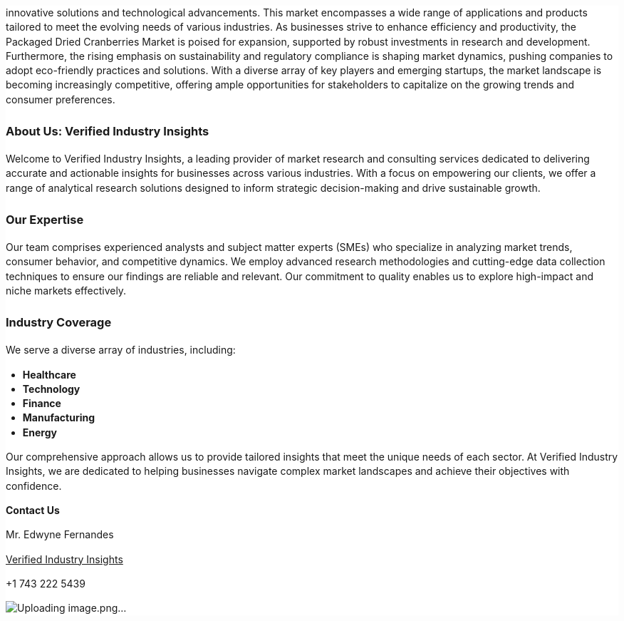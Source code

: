 innovative solutions and technological advancements. This market encompasses a wide range of applications and products tailored to meet the evolving needs of various industries. As businesses strive to enhance efficiency and productivity, the Packaged Dried Cranberries Market is poised for expansion, supported by robust investments in research and development. Furthermore, the rising emphasis on sustainability and regulatory compliance is shaping market dynamics, pushing companies to adopt eco-friendly practices and solutions. With a diverse array of key players and emerging startups, the market landscape is becoming increasingly competitive, offering ample opportunities for stakeholders to capitalize on the growing trends and consumer preferences.</p><h3>About Us: Verified Industry Insights</h3><p>Welcome to Verified Industry Insights, a leading provider of market research and consulting services dedicated to delivering accurate and actionable insights for businesses across various industries. With a focus on empowering our clients, we offer a range of analytical research solutions designed to inform strategic decision-making and drive sustainable growth.</p><h3>Our Expertise</h3><p>Our team comprises experienced analysts and subject matter experts (SMEs) who specialize in analyzing market trends, consumer behavior, and competitive dynamics. We employ advanced research methodologies and cutting-edge data collection techniques to ensure our findings are reliable and relevant. Our commitment to quality enables us to explore high-impact and niche markets effectively.</p><h3>Industry Coverage</h3><p>We serve a diverse array of industries, including:</p><ul><li><strong>Healthcare</strong></li><li><strong>Technology</strong></li><li><strong>Finance</strong></li><li><strong>Manufacturing</strong></li><li><strong>Energy</strong></li></ul><p>Our comprehensive approach allows us to provide tailored insights that meet the unique needs of each sector. At Verified Industry Insights, we are dedicated to helping businesses navigate complex market landscapes and achieve their objectives with confidence.</p><p><strong>Contact Us</strong></p><p>Mr. Edwyne Fernandes</p><p><a href="https://www.verifiedindustryinsights.com/">Verified Industry Insights</a></p><p>+1 743 222 5439</p>
![Uploading image.png…]()
